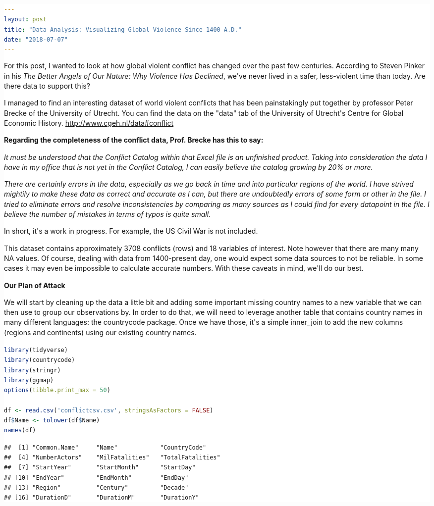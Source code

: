 ```yaml
---
layout: post
title: "Data Analysis: Visualizing Global Violence Since 1400 A.D."
date: "2018-07-07"
---
```

For this post, I wanted to look at how global violent conflict has changed over the past few centuries. According to Steven Pinker in his *The Better Angels of Our Nature: Why Violence Has Declined*, we've never lived in a safer, less-violent time than today. Are there data to support this?

I managed to find an interesting dataset of world violent conflicts that has been painstakingly put together by professor Peter Brecke of the University of Utrecht. You can find the data on the "data" tab of the University of Utrecht's Centre for Global Economic History. <http://www.cgeh.nl/data#conflict>

**Regarding the completeness of the conflict data, Prof. Brecke has this to say:**

*It must be understood that the Conflict Catalog within that Excel file is an unfinished product. Taking into consideration the data I have in my office that is not yet in the Conflict Catalog, I can easily believe the catalog growing by 20% or more.*

*There are certainly errors in the data, especially as we go back in time and into particular regions of the world. I have strived mightily to make these data as correct and accurate as I can, but there are undoubtedly errors of some form or other in the file. I tried to eliminate errors and resolve inconsistencies by comparing as many sources as I could find for every datapoint in the file. I believe the number of mistakes in terms of typos is quite small.*

In short, it's a work in progress. For example, the US Civil War is not included.

This dataset contains approximately 3708 conflicts (rows) and 18 variables of interest. Note however that there are many many NA values. Of course, dealing with data from 1400-present day, one would expect some data sources to not be reliable. In some cases it may even be impossible to calculate accurate numbers. With these caveats in mind, we'll do our best.

**Our Plan of Attack**

We will start by cleaning up the data a little bit and adding some important missing country names to a new variable that we can then use to group our observations by. In order to do that, we will need to leverage another table that contains country names in many different languages: the countrycode package. Once we have those, it's a simple inner\_join to add the new columns (regions and continents) using our existing country names.

``` r
library(tidyverse)
library(countrycode)
library(stringr)
library(ggmap)
options(tibble.print_max = 50)

df <- read.csv('conflictcsv.csv', stringsAsFactors = FALSE)
df$Name <- tolower(df$Name)
names(df)
```

    ##  [1] "Common.Name"     "Name"            "CountryCode"    
    ##  [4] "NumberActors"    "MilFatalities"   "TotalFatalities"
    ##  [7] "StartYear"       "StartMonth"      "StartDay"       
    ## [10] "EndYear"         "EndMonth"        "EndDay"         
    ## [13] "Region"          "Century"         "Decade"         
    ## [16] "DurationD"       "DurationM"       "DurationY"